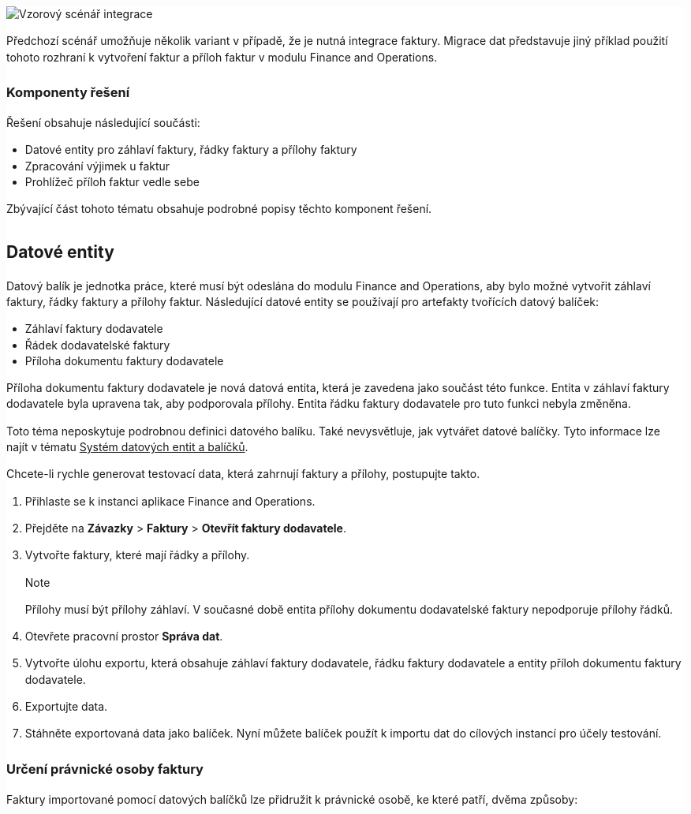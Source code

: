 ![Vzorový scénář integrace](media/vendor_invoice_automation_01.png)

Předchozí scénář umožňuje několik variant v případě, že je nutná integrace faktury. Migrace dat představuje jiný příklad použití tohoto rozhraní k vytvoření faktur a příloh faktur v modulu Finance and Operations.

### <a name="solution-components"></a>Komponenty řešení

Řešení obsahuje následující součásti:

+ Datové entity pro záhlaví faktury, řádky faktury a přílohy faktury
+ Zpracování výjimek u faktur
+ Prohlížeč příloh faktur vedle sebe

Zbývající část tohoto tématu obsahuje podrobné popisy těchto komponent řešení.

## <a name="data-entities"></a>Datové entity

Datový balík je jednotka práce, které musí být odeslána do modulu Finance and Operations, aby bylo možné vytvořit záhlaví faktury, řádky faktury a přílohy faktur. Následující datové entity se používají pro artefakty tvořících datový balíček:

+ Záhlaví faktury dodavatele
+ Řádek dodavatelské faktury
+ Příloha dokumentu faktury dodavatele

Příloha dokumentu faktury dodavatele je nová datová entita, která je zavedena jako součást této funkce. Entita v záhlaví faktury dodavatele byla upravena tak, aby podporovala přílohy. Entita řádku faktury dodavatele pro tuto funkci nebyla změněna.

Toto téma neposkytuje podrobnou definici datového balíku. Také nevysvětluje, jak vytvářet datové balíčky. Tyto informace lze najít v tématu [Systém datových entit a balíčků](/dynamics365/unified-operations/dev-itpro/data-entities/data-entities-data-packages).

Chcete-li rychle generovat testovací data, která zahrnují faktury a přílohy, postupujte takto.

1. Přihlaste se k instanci aplikace Finance and Operations.
1. Přejděte na **Závazky** > **Faktury** > **Otevřít faktury dodavatele**.
1. Vytvořte faktury, které mají řádky a přílohy.

    > [!NOTE]
    > Přílohy musí být přílohy záhlaví. V současné době entita přílohy dokumentu dodavatelské faktury nepodporuje přílohy řádků.

1. Otevřete pracovní prostor **Správa dat**.
1. Vytvořte úlohu exportu, která obsahuje záhlaví faktury dodavatele, řádku faktury dodavatele a entity příloh dokumentu faktury dodavatele.
1. Exportujte data.
1. Stáhněte exportovaná data jako balíček. Nyní můžete balíček použít k importu dat do cílových instancí pro účely testování.

### <a name="determining-the-legal-entity-for-an-invoice"></a>Určení právnické osoby faktury

Faktury importované pomocí datových balíčků lze přidružit k právnické osobě, ke které patří, dvěma způsoby:
